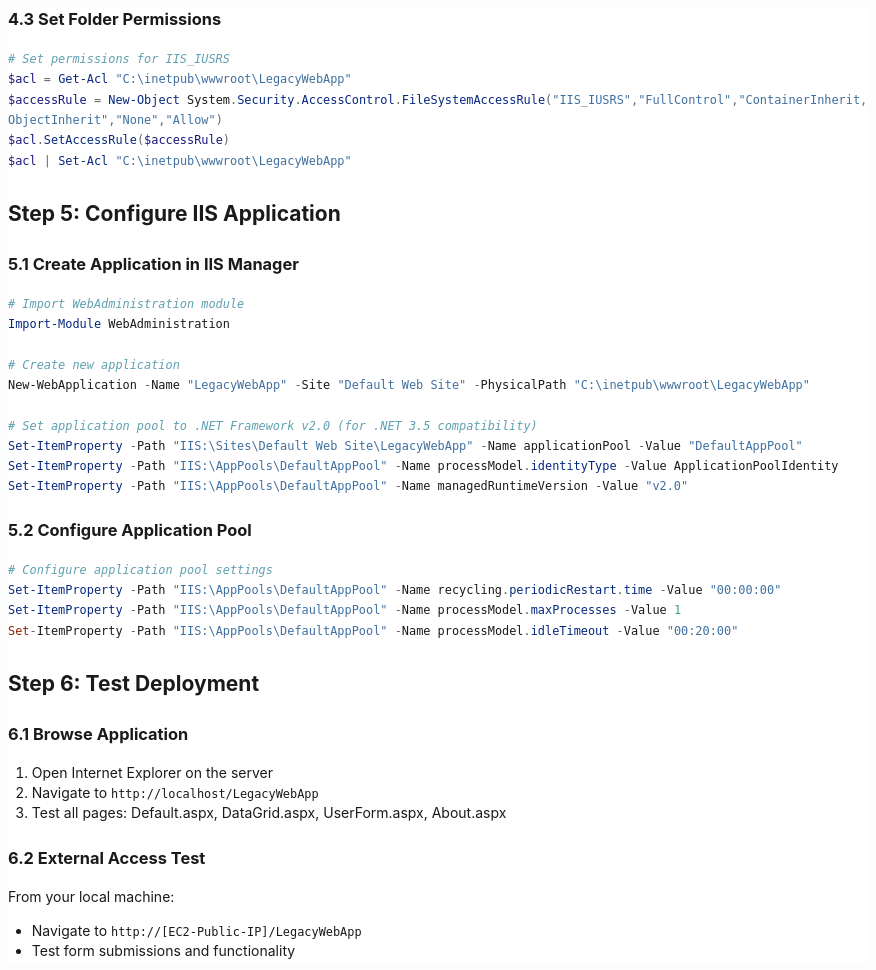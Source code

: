 ### 4.3 Set Folder Permissions
```powershell
# Set permissions for IIS_IUSRS
$acl = Get-Acl "C:\inetpub\wwwroot\LegacyWebApp"
$accessRule = New-Object System.Security.AccessControl.FileSystemAccessRule("IIS_IUSRS","FullControl","ContainerInherit,ObjectInherit","None","Allow")
$acl.SetAccessRule($accessRule)
$acl | Set-Acl "C:\inetpub\wwwroot\LegacyWebApp"
```

## Step 5: Configure IIS Application

### 5.1 Create Application in IIS Manager
```powershell
# Import WebAdministration module
Import-Module WebAdministration

# Create new application
New-WebApplication -Name "LegacyWebApp" -Site "Default Web Site" -PhysicalPath "C:\inetpub\wwwroot\LegacyWebApp"

# Set application pool to .NET Framework v2.0 (for .NET 3.5 compatibility)
Set-ItemProperty -Path "IIS:\Sites\Default Web Site\LegacyWebApp" -Name applicationPool -Value "DefaultAppPool"
Set-ItemProperty -Path "IIS:\AppPools\DefaultAppPool" -Name processModel.identityType -Value ApplicationPoolIdentity
Set-ItemProperty -Path "IIS:\AppPools\DefaultAppPool" -Name managedRuntimeVersion -Value "v2.0"
```

### 5.2 Configure Application Pool
```powershell
# Configure application pool settings
Set-ItemProperty -Path "IIS:\AppPools\DefaultAppPool" -Name recycling.periodicRestart.time -Value "00:00:00"
Set-ItemProperty -Path "IIS:\AppPools\DefaultAppPool" -Name processModel.maxProcesses -Value 1
Set-ItemProperty -Path "IIS:\AppPools\DefaultAppPool" -Name processModel.idleTimeout -Value "00:20:00"
```

## Step 6: Test Deployment

### 6.1 Browse Application
1. Open Internet Explorer on the server
2. Navigate to `http://localhost/LegacyWebApp`
3. Test all pages: Default.aspx, DataGrid.aspx, UserForm.aspx, About.aspx

### 6.2 External Access Test
From your local machine:
- Navigate to `http://[EC2-Public-IP]/LegacyWebApp`
- Test form submissions and functionality
